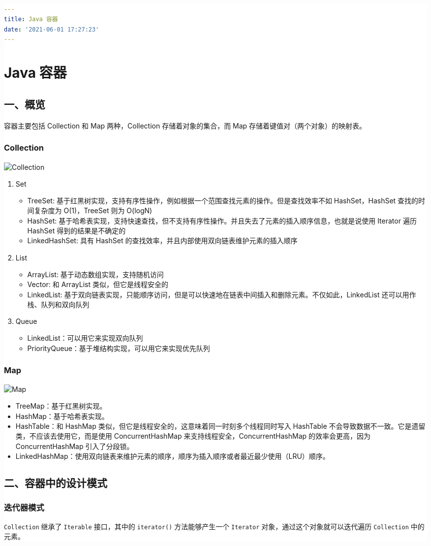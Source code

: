 ```yaml
---
title: Java 容器
date: '2021-06-01 17:27:23'
---
```


# Java 容器

## 一、概览

容器主要包括 Collection 和 Map 两种，Collection 存储着对象的集合，而 Map 存储着键值对（两个对象）的映射表。

### Collection

![Collection](/java/java-container-collection.png)

1. Set

   - TreeSet: 基于红黑树实现，支持有序性操作，例如根据一个范围查找元素的操作。但是查找效率不如 HashSet，HashSet 查找的时间复杂度为 O(1)，TreeSet 则为 O(logN)
   - HashSet: 基于哈希表实现，支持快速查找，但不支持有序性操作。并且失去了元素的插入顺序信息，也就是说使用 Iterator 遍历 HashSet 得到的结果是不确定的
   - LinkedHashSet: 具有 HashSet 的查找效率，并且内部使用双向链表维护元素的插入顺序

2. List

   - ArrayList: 基于动态数组实现，支持随机访问
   - Vector: 和 ArrayList 类似，但它是线程安全的
   - LinkedList: 基于双向链表实现，只能顺序访问，但是可以快速地在链表中间插入和删除元素。不仅如此，LinkedList 还可以用作栈、队列和双向队列

3. Queue

   - LinkedList：可以用它来实现双向队列
   - PriorityQueue：基于堆结构实现，可以用它来实现优先队列

### Map

![Map](/java/java-container-Map.png)

- TreeMap：基于红黑树实现。
- HashMap：基于哈希表实现。
- HashTable：和 HashMap 类似，但它是线程安全的，这意味着同一时刻多个线程同时写入 HashTable 不会导致数据不一致。它是遗留类，不应该去使用它，而是使用 ConcurrentHashMap 来支持线程安全，ConcurrentHashMap 的效率会更高，因为 ConcurrentHashMap 引入了分段锁。
- LinkedHashMap：使用双向链表来维护元素的顺序，顺序为插入顺序或者最近最少使用（LRU）顺序。

## 二、容器中的设计模式

### 迭代器模式

`Collection` 继承了 `Iterable` 接口，其中的 `iterator()` 方法能够产生一个 `Iterator` 对象，通过这个对象就可以迭代遍历 `Collection` 中的元素。
